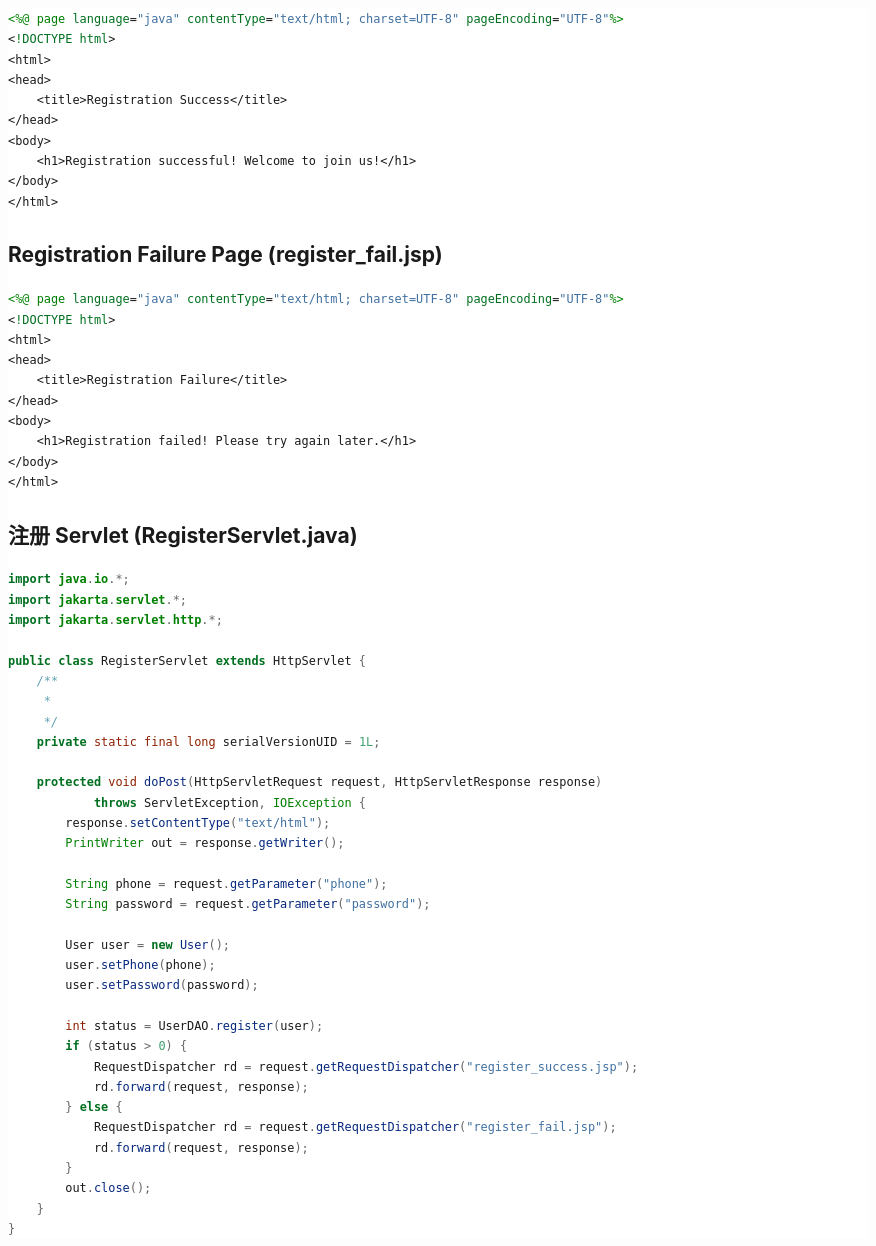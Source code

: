 ```jsp
<%@ page language="java" contentType="text/html; charset=UTF-8" pageEncoding="UTF-8"%>
<!DOCTYPE html>
<html>
<head>
    <title>Registration Success</title>
</head>
<body>
    <h1>Registration successful! Welcome to join us!</h1>
</body>
</html>
```

## Registration Failure Page (register_fail.jsp)

```jsp
<%@ page language="java" contentType="text/html; charset=UTF-8" pageEncoding="UTF-8"%>
<!DOCTYPE html>
<html>
<head>
    <title>Registration Failure</title>
</head>
<body>
    <h1>Registration failed! Please try again later.</h1>
</body>
</html>
```

## 注册 Servlet (RegisterServlet.java)

```java
import java.io.*;
import jakarta.servlet.*;
import jakarta.servlet.http.*;

public class RegisterServlet extends HttpServlet {
    /**
	 * 
	 */
	private static final long serialVersionUID = 1L;

	protected void doPost(HttpServletRequest request, HttpServletResponse response)
            throws ServletException, IOException {
        response.setContentType("text/html");
        PrintWriter out = response.getWriter();

        String phone = request.getParameter("phone");
        String password = request.getParameter("password");

        User user = new User();
        user.setPhone(phone);
        user.setPassword(password);

        int status = UserDAO.register(user);
        if (status > 0) {
            RequestDispatcher rd = request.getRequestDispatcher("register_success.jsp");
            rd.forward(request, response);
        } else {
            RequestDispatcher rd = request.getRequestDispatcher("register_fail.jsp");
            rd.forward(request, response);
        }
        out.close();
    }
}
```